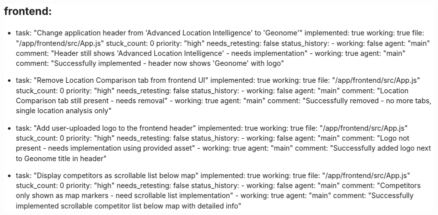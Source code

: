 ## frontend:
  - task: "Change application header from 'Advanced Location Intelligence' to 'Geonome'"
    implemented: true
    working: true
    file: "/app/frontend/src/App.js"
    stuck_count: 0
    priority: "high"
    needs_retesting: false
    status_history:
        - working: false
          agent: "main"
          comment: "Header still shows 'Advanced Location Intelligence' - needs implementation"
        - working: true
          agent: "main"
          comment: "Successfully implemented - header now shows 'Geonome' with logo"

  - task: "Remove Location Comparison tab from frontend UI"
    implemented: true
    working: true
    file: "/app/frontend/src/App.js"
    stuck_count: 0
    priority: "high"
    needs_retesting: false
    status_history:
        - working: false
          agent: "main"
          comment: "Location Comparison tab still present - needs removal"
        - working: true
          agent: "main"
          comment: "Successfully removed - no more tabs, single location analysis only"

  - task: "Add user-uploaded logo to the frontend header"
    implemented: true
    working: true
    file: "/app/frontend/src/App.js"
    stuck_count: 0
    priority: "high"
    needs_retesting: false
    status_history:
        - working: false
          agent: "main"
          comment: "Logo not present - needs implementation using provided asset"
        - working: true
          agent: "main"
          comment: "Successfully added logo next to Geonome title in header"

  - task: "Display competitors as scrollable list below map"
    implemented: true
    working: true
    file: "/app/frontend/src/App.js"
    stuck_count: 0
    priority: "high"
    needs_retesting: false
    status_history:
        - working: false
          agent: "main"
          comment: "Competitors only shown as map markers - need scrollable list implementation"
        - working: true
          agent: "main"
          comment: "Successfully implemented scrollable competitor list below map with detailed info"
